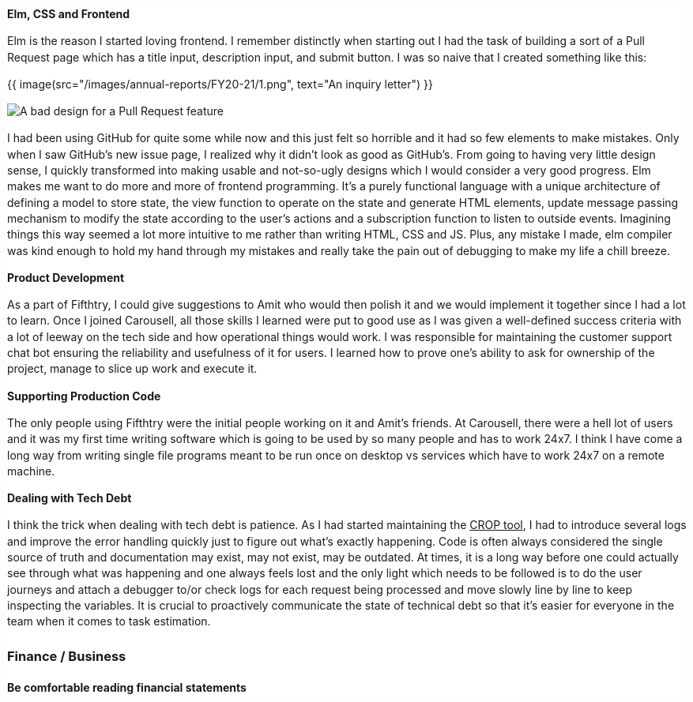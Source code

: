 
**Elm, CSS and Frontend**

Elm is the reason I started loving frontend. I remember distinctly when starting out I had the task of building a sort of a Pull Request page which has a title input, description input, and submit button. I was so naive that I created something like this:


{{ image(src="/images/annual-reports/FY20-21/1.png", text="An inquiry letter") }}

![A bad design for a Pull Request feature]()


I had been using GitHub for quite some while now and this just felt so horrible and it had so few elements to make mistakes. Only when I saw GitHub’s new issue page, I realized why it didn’t look as good as GitHub’s. From going to having very little design sense, I quickly transformed into making usable and not-so-ugly designs which I would consider a very good progress. Elm makes me want to do more and more of frontend programming. It’s a purely functional language with a unique architecture of defining a model to store state, the view function to operate on the state and generate HTML elements, update message passing mechanism to modify the state according to the user’s actions and a subscription function to listen to outside events. Imagining things this way seemed a lot more intuitive to me rather than writing HTML, CSS and JS. Plus, any mistake I made, elm compiler was kind enough to hold my hand through my mistakes and really take the pain out of debugging to make my life a chill breeze.

**Product Development**

As a part of Fifthtry, I could give suggestions to Amit who would then polish it and we would implement it together since I had a lot to learn. Once I joined Carousell, all those skills I learned were put to good use as I was given a well-defined success criteria with a lot of leeway on the tech side and how operational things would work. I was responsible for maintaining the customer support chat bot ensuring the reliability and usefulness of it for users. I learned how to prove one’s ability to ask for ownership of the project, manage to slice up work and execute it.

**Supporting Production Code**

The only people using Fifthtry were the initial people working on it and Amit’s friends. At Carousell, there were a hell lot of users and it was my first time writing software which is going to be used by so many people and has to work 24x7. I think I have come a long way from writing single file programs meant to be run once on desktop vs services which have to work 24x7 on a remote machine.

**Dealing with Tech Debt**

I think the trick when dealing with tech debt is patience. As I had started maintaining the [CROP tool](https://crop.carousell.com/), I had to introduce several logs and improve the error handling quickly just to figure out what’s exactly happening. Code is often always considered the single source of truth and documentation may exist, may not exist, may be outdated. At times, it is a long way before one could actually see through what was happening and one always feels lost and the only light which needs to be followed is to do the user journeys and attach a debugger to/or check logs for each request being processed and move slowly line by line to keep inspecting the variables. It is crucial to proactively communicate the state of technical debt so that it’s easier for everyone in the team when it comes to task estimation.


### Finance / Business

**Be comfortable reading financial statements**
